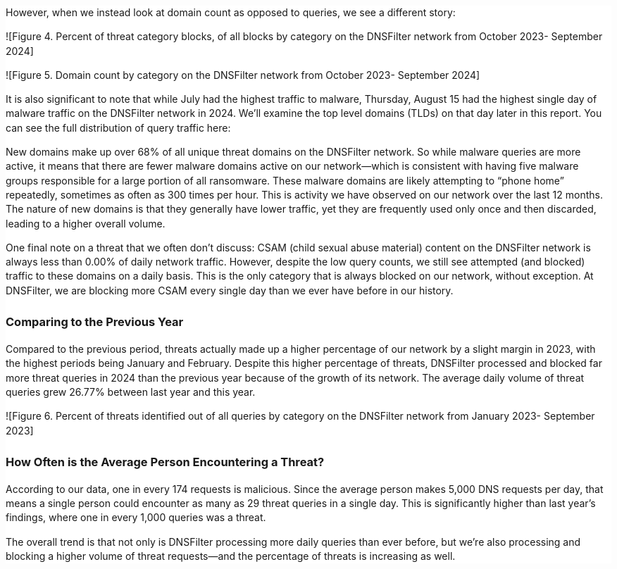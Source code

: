 [^8]: https://appleinsider.com/articles/24/12/04/what-a-new-threat-report-says-about-mac-malware-in-2024
[^9]: https://www.infosecurity-magazine.com/news/five-ransomware-groups-40-of/?&web_view=true

However, when we instead look at domain count as opposed to queries, we see a different story:

![Figure 4. Percent of threat category blocks, of all blocks by category on the DNSFilter network from October 2023- September 2024]

![Figure 5. Domain count by category on the DNSFilter network from October 2023- September 2024]

It is also significant to note that while July had the highest traffic to malware, Thursday, August 15 had
the highest single day of malware traffic on the DNSFilter network in 2024. We’ll examine the top level
domains (TLDs) on that day later in this report. You can see the full distribution of query traffic here:

New domains make up over 68% of all unique threat domains on the DNSFilter network. So while
malware queries are more active, it means that there are fewer malware domains active on our
network—which is consistent with having five malware groups responsible for a large portion of all
ransomware. These malware domains are likely attempting to “phone home” repeatedly, sometimes as
often as 300 times per hour. This is activity we have observed on our network over the last 12 months.
The nature of new domains is that they generally have lower traffic, yet they are frequently used only
once and then discarded, leading to a higher overall volume.

One final note on a threat that we often don’t discuss: CSAM (child sexual abuse material) content on
the DNSFilter network is always less than 0.00% of daily network traffic. However, despite the low query
counts, we still see attempted (and blocked) traffic to these domains on a daily basis. This is the only
category that is always blocked on our network, without exception. At DNSFilter, we are blocking more
CSAM every single day than we ever have before in our history.

### Comparing to the Previous Year
Compared to the previous period, threats actually made up a higher percentage of our network by a
slight margin in 2023, with the highest periods being January and February. Despite this higher
percentage of threats, DNSFilter processed and blocked far more threat queries in 2024 than the
previous year because of the growth of its network. The average daily volume of threat queries grew
26.77% between last year and this year.

![Figure 6. Percent of threats identified out of all queries by category on the DNSFilter network from January 2023- September 2023]

### How Often is the Average Person Encountering a Threat?
According to our data, one in every 174 requests is malicious. Since the average person makes 5,000
DNS requests per day, that means a single person could encounter as many as 29 threat queries in a
single day. This is significantly higher than last year’s findings, where one in every 1,000 queries was a
threat.

The overall trend is that not only is DNSFilter processing more daily queries than ever before, but we’re
also processing and blocking a higher volume of threat requests—and the percentage of threats is
increasing as well.


[^1]: https://redcanary.com/threat-detection-report/midyear-update/trends/
[^2]: https://www.fbi.gov/news/press-releases/operation-endgame-coordinated-worldwide-law-enforcement-action-against-network-of-cybercriminals
[^3]: https://www.fbi.gov/contact-us/field-offices/sanfrancisco/news/fbi-warns-of-increasing-threat-of-cyber-criminals-utilizing-artificial-intelligence
[^4]: https://www.cisa.gov/news-events/cybersecurity-advisories/aa23-061a
[^5]: https://www.cisa.gov/news-events/cybersecurity-advisories/aa23-353a
[^6]: https://www.darkreading.com/threat-intelligence/muddling-meerkat-poses-nation-state-dns-mystery
[^7]: https://www.makeuseof.com/phishing-attacks-increasing-2024/
[^10]: https://www.ic3.gov/PSA/2024/PSA241203
[^11]: https://www.bfdi.bund.de/EN/BfDI/UeberUns/DieBehoerde/diebehoerde_node.html
[^12]: https://www.digitalguardian.com/blog/what-new-swiss-data-protection-act-and-how-do-you-achieve-compliance
[^13]: https://www.cshub.com/attacks/articles/managed-service-providers-a-gateway-for-cyber-attacks
[^14]: https://www.noaa.gov/news-release/noaa-predicts-above-normal-2024-atlantic-hurricane-season
[^15]: https://disasterphilanthropy.org/disasters/2024-atlantic-hurricane-season
[^16]: http://www.cnn.com/2024/10/07/business/property-damange-hurricane-helene-47-billion/index.html
[^17]: https://www.trendmicro.com/en_us/research/24/j/ai-election-deepfakes.html
[^18]: https://www.helpnetsecurity.com/2024/10/22/us-election-phishing-activity/